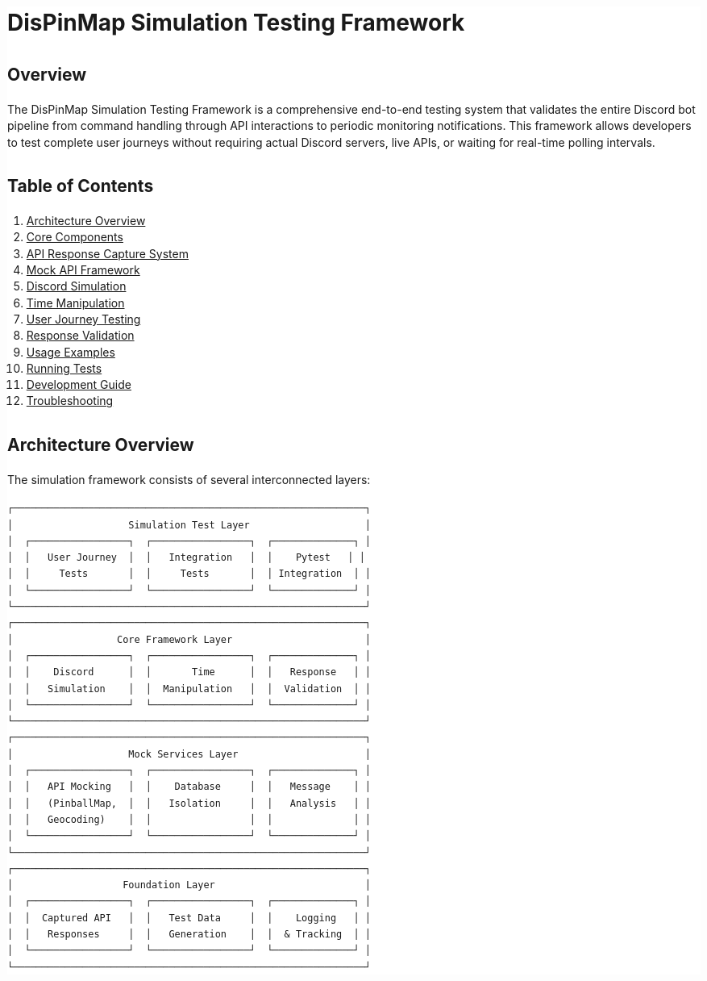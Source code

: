 # DisPinMap Simulation Testing Framework

## Overview

The DisPinMap Simulation Testing Framework is a comprehensive end-to-end testing system that validates the entire Discord bot pipeline from command handling through API interactions to periodic monitoring notifications. This framework allows developers to test complete user journeys without requiring actual Discord servers, live APIs, or waiting for real-time polling intervals.

## Table of Contents

1. [Architecture Overview](#architecture-overview)
2. [Core Components](#core-components)
3. [API Response Capture System](#api-response-capture-system)
4. [Mock API Framework](#mock-api-framework)
5. [Discord Simulation](#discord-simulation)
6. [Time Manipulation](#time-manipulation)
7. [User Journey Testing](#user-journey-testing)
8. [Response Validation](#response-validation)
9. [Usage Examples](#usage-examples)
10. [Running Tests](#running-tests)
11. [Development Guide](#development-guide)
12. [Troubleshooting](#troubleshooting)

## Architecture Overview

The simulation framework consists of several interconnected layers:

```
┌─────────────────────────────────────────────────────────────┐
│                    Simulation Test Layer                    │
│  ┌─────────────────┐  ┌─────────────────┐  ┌──────────────┐ │
│  │   User Journey  │  │   Integration   │  │    Pytest   │ │
│  │     Tests       │  │     Tests       │  │ Integration  │ │
│  └─────────────────┘  └─────────────────┘  └──────────────┘ │
└─────────────────────────────────────────────────────────────┘
┌─────────────────────────────────────────────────────────────┐
│                  Core Framework Layer                       │
│  ┌─────────────────┐  ┌─────────────────┐  ┌──────────────┐ │
│  │    Discord      │  │       Time      │  │   Response   │ │
│  │   Simulation    │  │  Manipulation   │  │  Validation  │ │
│  └─────────────────┘  └─────────────────┘  └──────────────┘ │
└─────────────────────────────────────────────────────────────┘
┌─────────────────────────────────────────────────────────────┐
│                    Mock Services Layer                      │
│  ┌─────────────────┐  ┌─────────────────┐  ┌──────────────┐ │
│  │   API Mocking   │  │    Database     │  │   Message    │ │
│  │   (PinballMap,  │  │   Isolation     │  │   Analysis   │ │
│  │   Geocoding)    │  │                 │  │              │ │
│  └─────────────────┘  └─────────────────┘  └──────────────┘ │
└─────────────────────────────────────────────────────────────┘
┌─────────────────────────────────────────────────────────────┐
│                   Foundation Layer                          │
│  ┌─────────────────┐  ┌─────────────────┐  ┌──────────────┐ │
│  │  Captured API   │  │   Test Data     │  │    Logging   │ │
│  │   Responses     │  │   Generation    │  │  & Tracking  │ │
│  └─────────────────┘  └─────────────────┘  └──────────────┘ │
└─────────────────────────────────────────────────────────────┘
```
